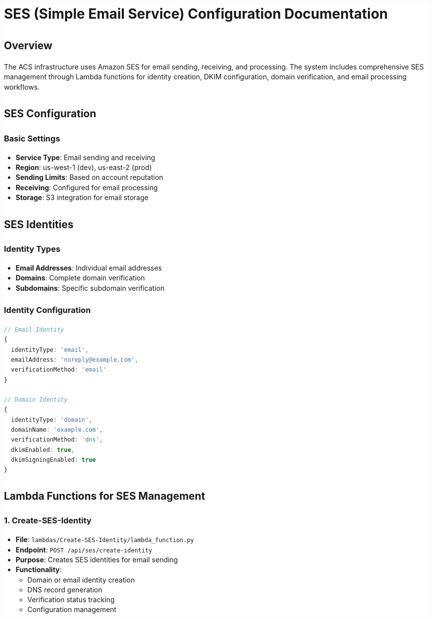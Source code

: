 # SES (Simple Email Service) Configuration Documentation

## Overview

The ACS infrastructure uses Amazon SES for email sending, receiving, and processing. The system includes comprehensive SES management through Lambda functions for identity creation, DKIM configuration, domain verification, and email processing workflows.

## SES Configuration

### Basic Settings
- **Service Type**: Email sending and receiving
- **Region**: us-west-1 (dev), us-east-2 (prod)
- **Sending Limits**: Based on account reputation
- **Receiving**: Configured for email processing
- **Storage**: S3 integration for email storage

## SES Identities

### Identity Types
- **Email Addresses**: Individual email addresses
- **Domains**: Complete domain verification
- **Subdomains**: Specific subdomain verification

### Identity Configuration
```typescript
// Email Identity
{
  identityType: 'email',
  emailAddress: 'noreply@example.com',
  verificationMethod: 'email'
}

// Domain Identity
{
  identityType: 'domain',
  domainName: 'example.com',
  verificationMethod: 'dns',
  dkimEnabled: true,
  dkimSigningEnabled: true
}
```

## Lambda Functions for SES Management

### 1. Create-SES-Identity
- **File**: `lambdas/Create-SES-Identity/lambda_function.py`
- **Endpoint**: `POST /api/ses/create-identity`
- **Purpose**: Creates SES identities for email sending
- **Functionality**:
  - Domain or email identity creation
  - DNS record generation
  - Verification status tracking
  - Configuration management
